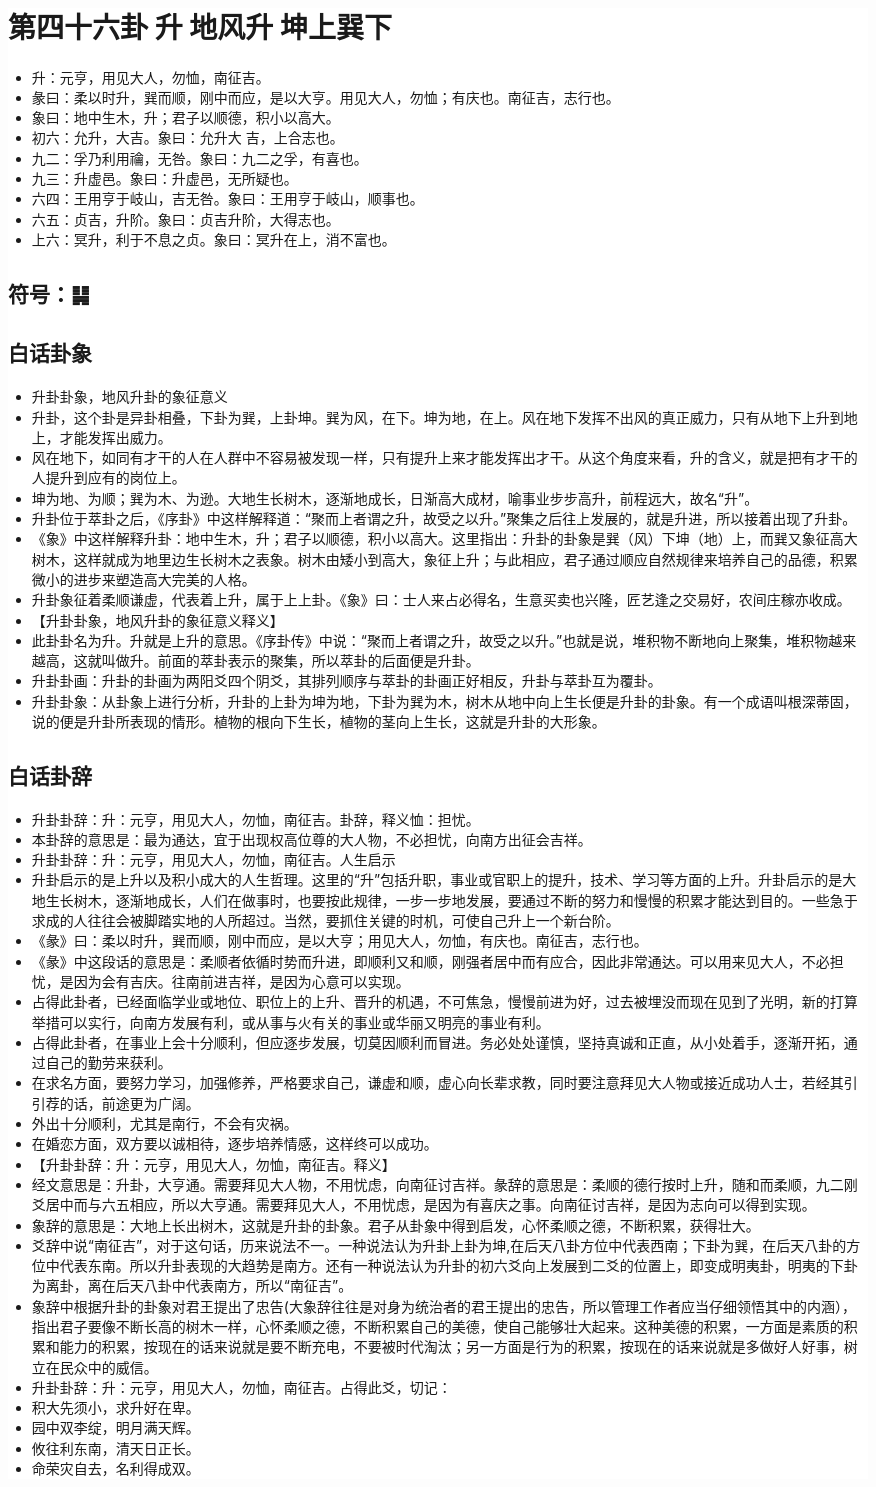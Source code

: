 # 第四十六卦 升 地风升 坤上巽下

- 升：元亨，用见大人，勿恤，南征吉。
- 彖曰：柔以时升，巽而顺，刚中而应，是以大亨。用见大人，勿恤；有庆也。南征吉，志行也。
- 象曰：地中生木，升；君子以顺德，积小以高大。
- 初六：允升，大吉。象曰：允升大 吉，上合志也。
- 九二：孚乃利用禴，无咎。象曰：九二之孚，有喜也。
- 九三：升虚邑。象曰：升虚邑，无所疑也。
- 六四：王用亨于岐山，吉无咎。象曰：王用亨于岐山，顺事也。
- 六五：贞吉，升阶。象曰：贞吉升阶，大得志也。
- 上六：冥升，利于不息之贞。象曰：冥升在上，消不富也。

## 符号：䷭

## 白话卦象

- 升卦卦象，地风升卦的象征意义
- 升卦，这个卦是异卦相叠，下卦为巽，上卦坤。巽为风，在下。坤为地，在上。风在地下发挥不出风的真正威力，只有从地下上升到地上，才能发挥出威力。
- 风在地下，如同有才干的人在人群中不容易被发现一样，只有提升上来才能发挥出才干。从这个角度来看，升的含义，就是把有才干的人提升到应有的岗位上。
- 坤为地、为顺；巽为木、为逊。大地生长树木，逐渐地成长，日渐高大成材，喻事业步步高升，前程远大，故名“升”。
- 升卦位于萃卦之后，《序卦》中这样解释道：“聚而上者谓之升，故受之以升。”聚集之后往上发展的，就是升进，所以接着出现了升卦。
- 《象》中这样解释升卦：地中生木，升；君子以顺德，积小以高大。这里指出：升卦的卦象是巽（风）下坤（地）上，而巽又象征高大树木，这样就成为地里边生长树木之表象。树木由矮小到高大，象征上升；与此相应，君子通过顺应自然规律来培养自己的品德，积累微小的进步来塑造高大完美的人格。
- 升卦象征着柔顺谦虚，代表着上升，属于上上卦。《象》曰：士人来占必得名，生意买卖也兴隆，匠艺逢之交易好，农间庄稼亦收成。
- 【升卦卦象，地风升卦的象征意义释义】
- 此卦卦名为升。升就是上升的意思。《序卦传》中说：“聚而上者谓之升，故受之以升。”也就是说，堆积物不断地向上聚集，堆积物越来越高，这就叫做升。前面的萃卦表示的聚集，所以萃卦的后面便是升卦。
- 升卦卦画：升卦的卦画为两阳爻四个阴爻，其排列顺序与萃卦的卦画正好相反，升卦与萃卦互为覆卦。
- 升卦卦象：从卦象上进行分析，升卦的上卦为坤为地，下卦为巽为木，树木从地中向上生长便是升卦的卦象。有一个成语叫根深蒂固，说的便是升卦所表现的情形。植物的根向下生长，植物的茎向上生长，这就是升卦的大形象。

## 白话卦辞

- 升卦卦辞：升：元亨，用见大人，勿恤，南征吉。卦辞，释义恤：担忧。
- 本卦辞的意思是：最为通达，宜于出现权高位尊的大人物，不必担忧，向南方出征会吉祥。
- 升卦卦辞：升：元亨，用见大人，勿恤，南征吉。人生启示
- 升卦启示的是上升以及积小成大的人生哲理。这里的“升”包括升职，事业或官职上的提升，技术、学习等方面的上升。升卦启示的是大地生长树木，逐渐地成长，人们在做事时，也要按此规律，一步一步地发展，要通过不断的努力和慢慢的积累才能达到目的。一些急于求成的人往往会被脚踏实地的人所超过。当然，要抓住关键的时机，可使自己升上一个新台阶。
- 《彖》曰：柔以时升，巽而顺，刚中而应，是以大亨；用见大人，勿恤，有庆也。南征吉，志行也。
- 《彖》中这段话的意思是：柔顺者依循时势而升进，即顺利又和顺，刚强者居中而有应合，因此非常通达。可以用来见大人，不必担忧，是因为会有吉庆。往南前进吉祥，是因为心意可以实现。
- 占得此卦者，已经面临学业或地位、职位上的上升、晋升的机遇，不可焦急，慢慢前进为好，过去被埋没而现在见到了光明，新的打算举措可以实行，向南方发展有利，或从事与火有关的事业或华丽又明亮的事业有利。
- 占得此卦者，在事业上会十分顺利，但应逐步发展，切莫因顺利而冒进。务必处处谨慎，坚持真诚和正直，从小处着手，逐渐开拓，通过自己的勤劳来获利。
- 在求名方面，要努力学习，加强修养，严格要求自己，谦虚和顺，虚心向长辈求教，同时要注意拜见大人物或接近成功人士，若经其引引荐的话，前途更为广阔。
- 外出十分顺利，尤其是南行，不会有灾祸。
- 在婚恋方面，双方要以诚相待，逐步培养情感，这样终可以成功。
- 【升卦卦辞：升：元亨，用见大人，勿恤，南征吉。释义】
- 经文意思是：升卦，大亨通。需要拜见大人物，不用忧虑，向南征讨吉祥。彖辞的意思是：柔顺的德行按时上升，随和而柔顺，九二刚爻居中而与六五相应，所以大亨通。需要拜见大人，不用忧虑，是因为有喜庆之事。向南征讨吉祥，是因为志向可以得到实现。
- 象辞的意思是：大地上长出树木，这就是升卦的卦象。君子从卦象中得到启发，心怀柔顺之德，不断积累，获得壮大。
- 爻辞中说“南征吉”，对于这句话，历来说法不一。一种说法认为升卦上卦为坤,在后天八卦方位中代表西南；下卦为巽，在后天八卦的方位中代表东南。所以升卦表现的大趋势是南方。还有一种说法认为升卦的初六爻向上发展到二爻的位置上，即变成明夷卦，明夷的下卦为离卦，离在后天八卦中代表南方，所以“南征吉”。
- 象辞中根据升卦的卦象对君王提出了忠告(大象辞往往是对身为统治者的君王提出的忠告，所以管理工作者应当仔细领悟其中的内涵），指出君子要像不断长高的树木一样，心怀柔顺之德，不断积累自己的美德，使自己能够壮大起来。这种美德的积累，一方面是素质的积累和能力的积累，按现在的话来说就是要不断充电，不要被时代淘汰；另一方面是行为的积累，按现在的话来说就是多做好人好事，树立在民众中的威信。
- 升卦卦辞：升：元亨，用见大人，勿恤，南征吉。占得此爻，切记：
- 积大先须小，求升好在卑。
- 园中双李绽，明月满天辉。
- 攸往利东南，清天日正长。
- 命荣灾自去，名利得成双。
